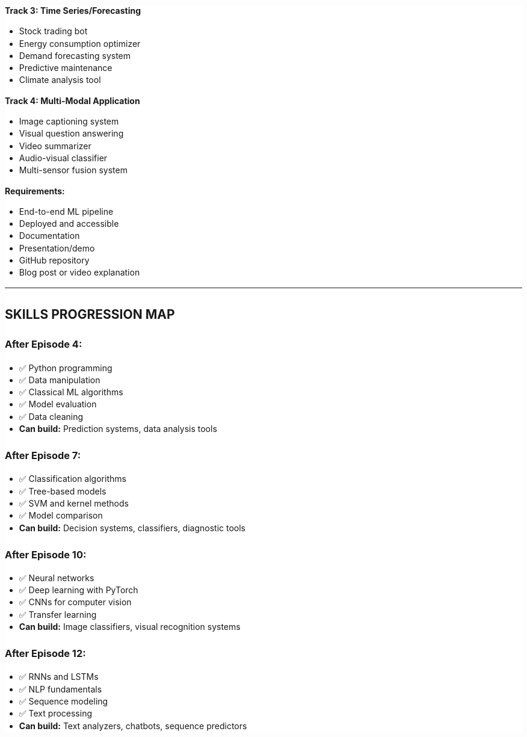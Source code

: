**Track 3: Time Series/Forecasting**
- Stock trading bot
- Energy consumption optimizer
- Demand forecasting system
- Predictive maintenance
- Climate analysis tool

**Track 4: Multi-Modal Application**
- Image captioning system
- Visual question answering
- Video summarizer
- Audio-visual classifier
- Multi-sensor fusion system

**Requirements:**
- End-to-end ML pipeline
- Deployed and accessible
- Documentation
- Presentation/demo
- GitHub repository
- Blog post or video explanation

---

## **SKILLS PROGRESSION MAP**

### **After Episode 4:**
- ✅ Python programming
- ✅ Data manipulation
- ✅ Classical ML algorithms
- ✅ Model evaluation
- ✅ Data cleaning
- **Can build:** Prediction systems, data analysis tools

### **After Episode 7:**
- ✅ Classification algorithms
- ✅ Tree-based models
- ✅ SVM and kernel methods
- ✅ Model comparison
- **Can build:** Decision systems, classifiers, diagnostic tools

### **After Episode 10:**
- ✅ Neural networks
- ✅ Deep learning with PyTorch
- ✅ CNNs for computer vision
- ✅ Transfer learning
- **Can build:** Image classifiers, visual recognition systems

### **After Episode 12:**
- ✅ RNNs and LSTMs
- ✅ NLP fundamentals
- ✅ Sequence modeling
- ✅ Text processing
- **Can build:** Text analyzers, chatbots, sequence predictors

